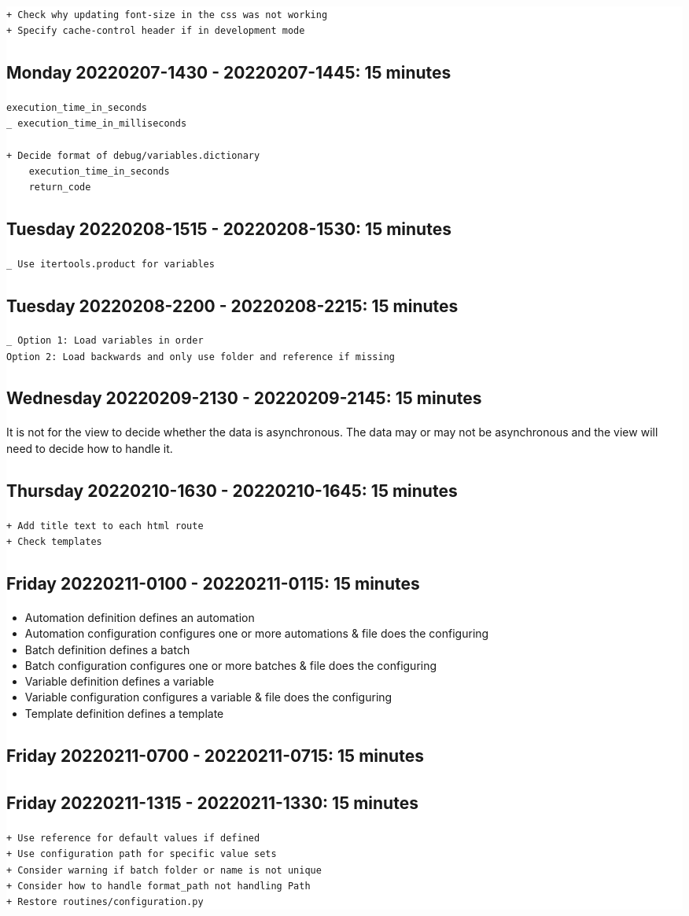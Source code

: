     + Check why updating font-size in the css was not working
    + Specify cache-control header if in development mode

## Monday 20220207-1430 - 20220207-1445: 15 minutes

    execution_time_in_seconds
    _ execution_time_in_milliseconds

    + Decide format of debug/variables.dictionary
        execution_time_in_seconds
        return_code

## Tuesday 20220208-1515 - 20220208-1530: 15 minutes

    _ Use itertools.product for variables

## Tuesday 20220208-2200 - 20220208-2215: 15 minutes

    _ Option 1: Load variables in order
    Option 2: Load backwards and only use folder and reference if missing

## Wednesday 20220209-2130 - 20220209-2145: 15 minutes

It is not for the view to decide whether the data is asynchronous. The data may or may not be asynchronous and the view will need to decide how to handle it.

## Thursday 20220210-1630 - 20220210-1645: 15 minutes

    + Add title text to each html route
    + Check templates

## Friday 20220211-0100 - 20220211-0115: 15 minutes

- Automation definition defines an automation
- Automation configuration configures one or more automations & file does the configuring
- Batch definition defines a batch
- Batch configuration configures one or more batches & file does the configuring
- Variable definition defines a variable
- Variable configuration configures a variable & file does the configuring
- Template definition defines a template

## Friday 20220211-0700 - 20220211-0715: 15 minutes

## Friday 20220211-1315 - 20220211-1330: 15 minutes

    + Use reference for default values if defined
    + Use configuration path for specific value sets
    + Consider warning if batch folder or name is not unique
    + Consider how to handle format_path not handling Path
    + Restore routines/configuration.py
